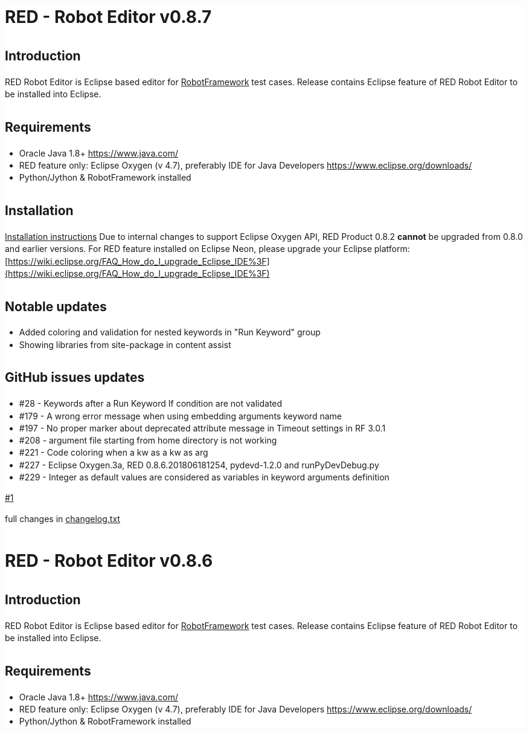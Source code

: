 # RED - Robot Editor v0.8.7
## Introduction
RED Robot Editor is Eclipse based editor for [RobotFramework](https://github.com/robotframework/robotframework) test cases. 
Release contains Eclipse feature of RED Robot Editor to be installed into Eclipse. 

## Requirements 
*  Oracle Java 1.8+  https://www.java.com/
*  RED feature only: Eclipse Oxygen (v 4.7), preferably IDE for Java Developers  https://www.eclipse.org/downloads/
*  Python/Jython & RobotFramework installed

## Installation
[Installation instructions](https://github.com/nokia/RED/blob/master/installation.md)
Due to internal changes to support Eclipse Oxygen API, RED Product 0.8.2 **cannot** be upgraded from 0.8.0 and earlier versions. 
For RED feature installed on Eclipse Neon, please upgrade your Eclipse platform: [https://wiki.eclipse.org/FAQ_How_do_I_upgrade_Eclipse_IDE%3F](https://wiki.eclipse.org/FAQ_How_do_I_upgrade_Eclipse_IDE%3F)

## Notable updates
- Added coloring and validation for nested keywords in "Run Keyword" group
- Showing libraries from site-package in content assist

## GitHub issues updates
 - #28 - Keywords after a Run Keyword If condition are not validated
 - #179 - A wrong error message when using embedding arguments keyword name
 - #197 - No proper marker about deprecated attribute message in Timeout settings in RF 3.0.1
 - #208 - argument file starting from home directory is not working
 - #221 - Code coloring when a kw as a kw as arg
 - #227 - Eclipse Oxygen.3a, RED 0.8.6.201806181254, pydevd-1.2.0 and runPyDevDebug.py 
 - #229 - Integer as default values are considered as variables in keyword arguments definition
 
[#1](../issues/1)

full changes in [changelog.txt](https://github.com/nokia/RED/blob/master/changelog.txt)

# RED - Robot Editor v0.8.6
## Introduction
RED Robot Editor is Eclipse based editor for [RobotFramework](https://github.com/robotframework/robotframework) test cases. 
Release contains Eclipse feature of RED Robot Editor to be installed into Eclipse. 

## Requirements 
*  Oracle Java 1.8+  https://www.java.com/
*  RED feature only: Eclipse Oxygen (v 4.7), preferably IDE for Java Developers  https://www.eclipse.org/downloads/
*  Python/Jython & RobotFramework installed
